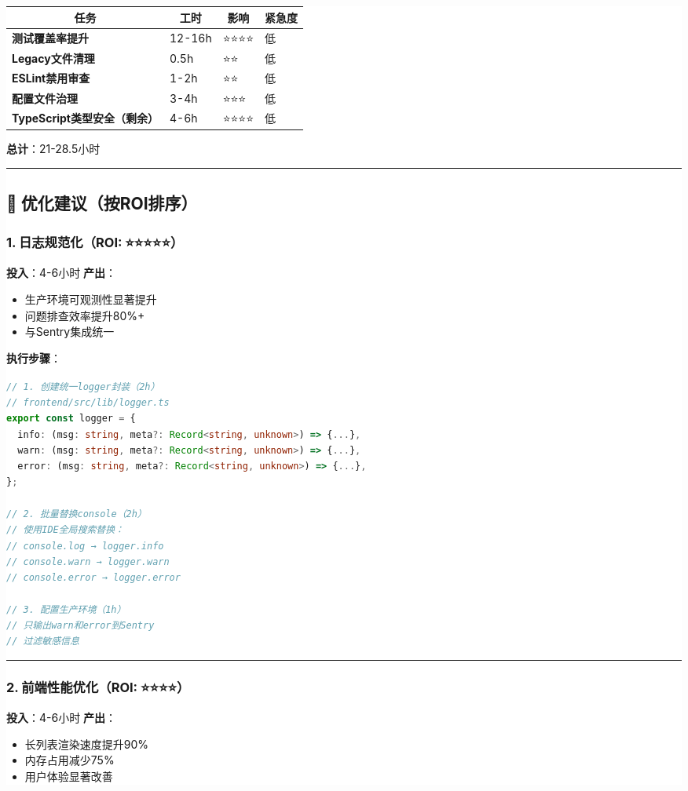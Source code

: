 | 任务 | 工时 | 影响 | 紧急度 |
|------|------|------|--------|
| **测试覆盖率提升** | 12-16h | ⭐⭐⭐⭐ | 低 |
| **Legacy文件清理** | 0.5h | ⭐⭐ | 低 |
| **ESLint禁用审查** | 1-2h | ⭐⭐ | 低 |
| **配置文件治理** | 3-4h | ⭐⭐⭐ | 低 |
| **TypeScript类型安全（剩余）** | 4-6h | ⭐⭐⭐⭐ | 低 |

**总计**：21-28.5小时

---

## 🎯 优化建议（按ROI排序）

### 1. 日志规范化（ROI: ⭐⭐⭐⭐⭐）
**投入**：4-6小时
**产出**：
- 生产环境可观测性显著提升
- 问题排查效率提升80%+
- 与Sentry集成统一

**执行步骤**：
```typescript
// 1. 创建统一logger封装（2h）
// frontend/src/lib/logger.ts
export const logger = {
  info: (msg: string, meta?: Record<string, unknown>) => {...},
  warn: (msg: string, meta?: Record<string, unknown>) => {...},
  error: (msg: string, meta?: Record<string, unknown>) => {...},
};

// 2. 批量替换console（2h）
// 使用IDE全局搜索替换：
// console.log → logger.info
// console.warn → logger.warn
// console.error → logger.error

// 3. 配置生产环境（1h）
// 只输出warn和error到Sentry
// 过滤敏感信息
```

---

### 2. 前端性能优化（ROI: ⭐⭐⭐⭐）
**投入**：4-6小时
**产出**：
- 长列表渲染速度提升90%
- 内存占用减少75%
- 用户体验显著改善
